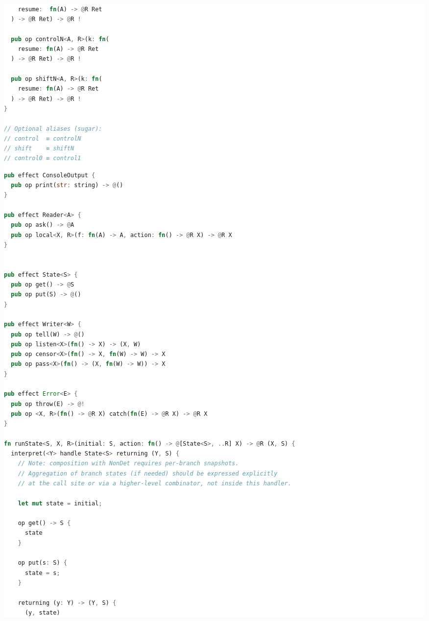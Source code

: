 ```rust
    resume:  fn(A) -> @R Ret
  ) -> @R Ret) -> @R !

  pub op controlN<A, R>(k: fn(
    resume: fn(A) -> @R Ret
  ) -> @R Ret) -> @R !

  pub op shiftN<A, R>(k: fn(
    resume: fn(A) -> @R Ret
  ) -> @R Ret) -> @R !
}

// Optional aliases (sugar):
// control  ≡ controlN
// shift    ≡ shiftN
// control0 ≡ control1
```

```rust
pub effect ConsoleOutput {
  pub op print(str: string) -> @()
}

pub effect Reader<A> {
  pub op ask() -> @A
  pub op local<X, R>(f: fn(A) -> A, action: fn() -> @R X) -> @R X
}


pub effect State<S> {
  pub op get() -> @S
  pub op put(S) -> @()
}

pub effect Writer<W> {
  pub op tell(W) -> @()
  pub op listen<X>(fn() -> X) -> (X, W)
  pub op censor<X>(fn() -> X, fn(W) -> W) -> X
  pub op pass<X>(fn() -> (X, fn(W) -> W)) -> X
}

pub effect Error<E> {
  pub op throw(E) -> @!
  pub op <X, R>(fn() -> @R X) catch(fn(E) -> @R X) -> @R X
}

fn runState<S, X, R>(initial: S, action: fn() -> @[State<S>, ..R] X) -> @R (X, S) {
  interpret(<Y> handle State<S> returning (Y, S) {
    // Note: composition with NonDet requires per-branch snapshots.
    // Aggregation of branch states (if needed) should be expressed explicitly
    // at the call site or via a higher-level combinator, not inside this handler.

    let mut state = initial;

    op get() -> S {
      state
    }

    op put(s: S) {
      state = s;
    }

    returning (y: Y) -> (Y, S) {
      (y, state)
```